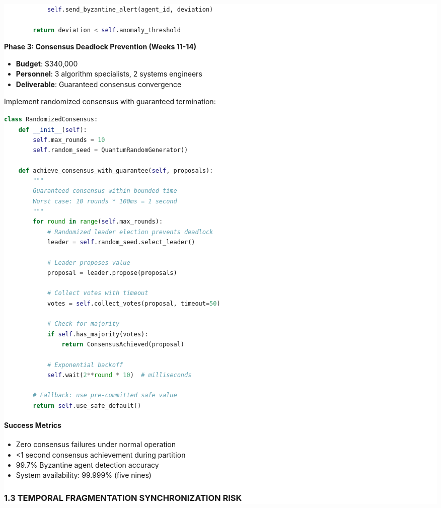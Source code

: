 ```python
            self.send_byzantine_alert(agent_id, deviation)
            
        return deviation < self.anomaly_threshold
```

**Phase 3: Consensus Deadlock Prevention (Weeks 11-14)**
- **Budget**: $340,000
- **Personnel**: 3 algorithm specialists, 2 systems engineers
- **Deliverable**: Guaranteed consensus convergence

Implement randomized consensus with guaranteed termination:

```python
class RandomizedConsensus:
    def __init__(self):
        self.max_rounds = 10
        self.random_seed = QuantumRandomGenerator()
        
    def achieve_consensus_with_guarantee(self, proposals):
        """
        Guaranteed consensus within bounded time
        Worst case: 10 rounds * 100ms = 1 second
        """
        for round in range(self.max_rounds):
            # Randomized leader election prevents deadlock
            leader = self.random_seed.select_leader()
            
            # Leader proposes value
            proposal = leader.propose(proposals)
            
            # Collect votes with timeout
            votes = self.collect_votes(proposal, timeout=50)
            
            # Check for majority
            if self.has_majority(votes):
                return ConsensusAchieved(proposal)
                
            # Exponential backoff
            self.wait(2**round * 10)  # milliseconds
            
        # Fallback: use pre-committed safe value
        return self.use_safe_default()
```

#### Success Metrics

- Zero consensus failures under normal operation
- <1 second consensus achievement during partition
- 99.7% Byzantine agent detection accuracy
- System availability: 99.999% (five nines)

### 1.3 TEMPORAL FRAGMENTATION SYNCHRONIZATION RISK

